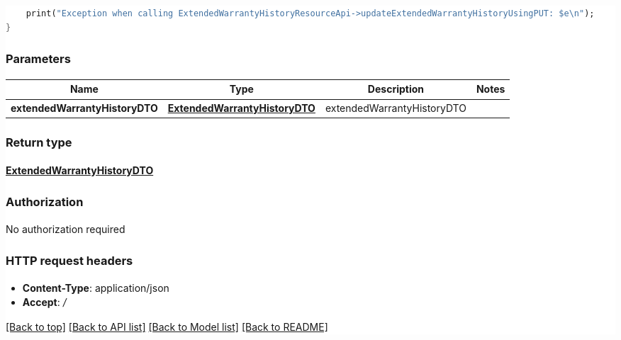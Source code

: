```dart
    print("Exception when calling ExtendedWarrantyHistoryResourceApi->updateExtendedWarrantyHistoryUsingPUT: $e\n");
}
```

### Parameters

Name | Type | Description  | Notes
------------- | ------------- | ------------- | -------------
 **extendedWarrantyHistoryDTO** | [**ExtendedWarrantyHistoryDTO**](ExtendedWarrantyHistoryDTO.md)| extendedWarrantyHistoryDTO | 

### Return type

[**ExtendedWarrantyHistoryDTO**](ExtendedWarrantyHistoryDTO.md)

### Authorization

No authorization required

### HTTP request headers

 - **Content-Type**: application/json
 - **Accept**: */*

[[Back to top]](#) [[Back to API list]](../README.md#documentation-for-api-endpoints) [[Back to Model list]](../README.md#documentation-for-models) [[Back to README]](../README.md)

